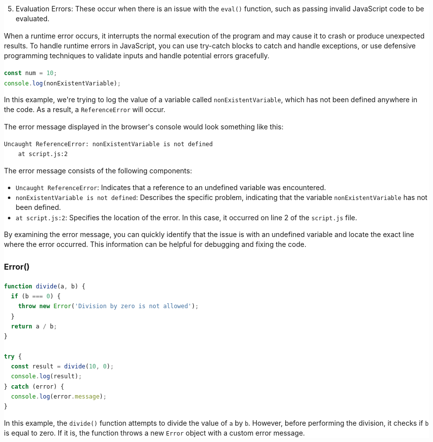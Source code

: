 5. Evaluation Errors: These occur when there is an issue with the `eval()` function, such as passing invalid JavaScript code to be evaluated.

When a runtime error occurs, it interrupts the normal execution of the program and may cause it to crash or produce unexpected results. To handle runtime errors in JavaScript, you can use try-catch blocks to catch and handle exceptions, or use defensive programming techniques to validate inputs and handle potential errors gracefully.

```javascript
const num = 10;
console.log(nonExistentVariable);
```

In this example, we're trying to log the value of a variable called `nonExistentVariable`, which has not been defined anywhere in the code. As a result, a `ReferenceError` will occur.

The error message displayed in the browser's console would look something like this:

```
Uncaught ReferenceError: nonExistentVariable is not defined
    at script.js:2
```

The error message consists of the following components:

- `Uncaught ReferenceError`: Indicates that a reference to an undefined variable was encountered.
- `nonExistentVariable is not defined`: Describes the specific problem, indicating that the variable `nonExistentVariable` has not been defined.
- `at script.js:2`: Specifies the location of the error. In this case, it occurred on line 2 of the `script.js` file.

By examining the error message, you can quickly identify that the issue is with an undefined variable and locate the exact line where the error occurred. This information can be helpful for debugging and fixing the code.

### Error()

```javascript
function divide(a, b) {
  if (b === 0) {
    throw new Error('Division by zero is not allowed');
  }
  return a / b;
}

try {
  const result = divide(10, 0);
  console.log(result);
} catch (error) {
  console.log(error.message);
}
```

In this example, the `divide()` function attempts to divide the value of `a` by `b`. However, before performing the division, it checks if `b` is equal to zero. If it is, the function throws a new `Error` object with a custom error message.
